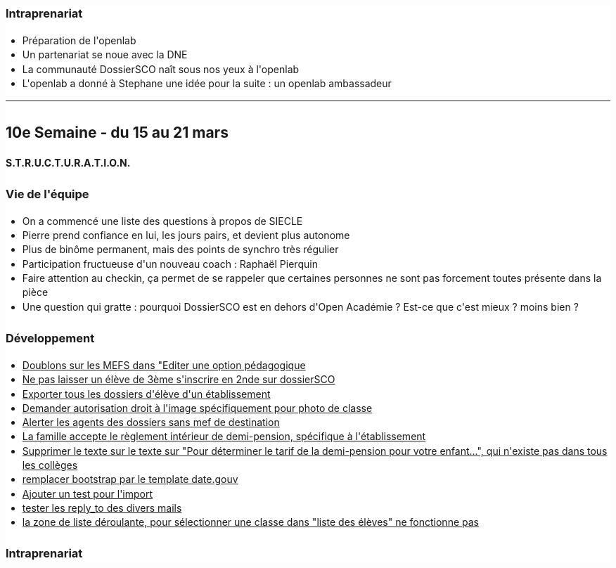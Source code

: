 
### Intraprenariat

- Préparation de l'openlab
- Un partenariat se noue avec la DNE
- La communauté DossierSCO naît sous nos yeux à l'openlab
- L'openlab a donné à Stephane une idée pour la suite : un openlab ambassadeur

---

## 10e Semaine - du 15 au 21 mars

**S.T.R.U.C.T.U.R.A.T.I.O.N.**

### Vie de l'équipe

- On a commencé une liste des questions à propos de SIECLE
- Pierre prend confiance en lui, les jours pairs, et devient plus autonome
- Plus de binôme permanent, mais des points de synchro très régulier
- Participation fructueuse d'un nouveau coach : Raphaël Pierquin
- Faire attention au checkin, ça permet de se rappeler que certaines personnes
  ne sont pas forcement toutes présente dans la pièce
- Une question qui gratte : pourquoi DossierSCO est en dehors d'Open Académie ?
  Est-ce que c'est mieux ? moins bien ?

### Développement

- [Doublons sur les MEFS dans "Editer une option
  pédagogique](https://github.com/betagouv/dossiersco/issues/456)
- [Ne pas laisser un élève de 3ème s'inscrire en 2nde sur
  dossierSCO](https://github.com/betagouv/dossiersco/issues/452)
- [Exporter tous les dossiers d'élève d'un
  établissement](https://github.com/betagouv/dossiersco/issues/329)
- [Demander autorisation droit à l'image spécifiquement pour photo de
  classe](https://github.com/betagouv/dossiersco/issues/450)
- [Alerter les agents des dossiers sans mef de
  destination](https://github.com/betagouv/dossiersco/issues/319)
- [La famille accepte le règlement intérieur de demi-pension, spécifique à
  l'établissement](https://github.com/betagouv/dossiersco/issues/394)
- [Supprimer le texte sur le texte sur "Pour déterminer le tarif de la
  demi-pension pour votre enfant...", qui n'existe pas dans tous les
  collèges](https://github.com/betagouv/dossiersco/issues/448)
- [remplacer bootstrap par le template
  date.gouv](https://github.com/betagouv/dossiersco/issues/443)
- [Ajouter un test pour
  l'import](https://github.com/betagouv/dossiersco/issues/440)
- [tester les reply_to des divers
  mails](https://github.com/betagouv/dossiersco/issues/439)
- [la zone de liste déroulante, pour sélectionner une classe dans "liste des
  élèves" ne fonctionne pas](https://github.com/betagouv/dossiersco/issues/361)

### Intraprenariat
